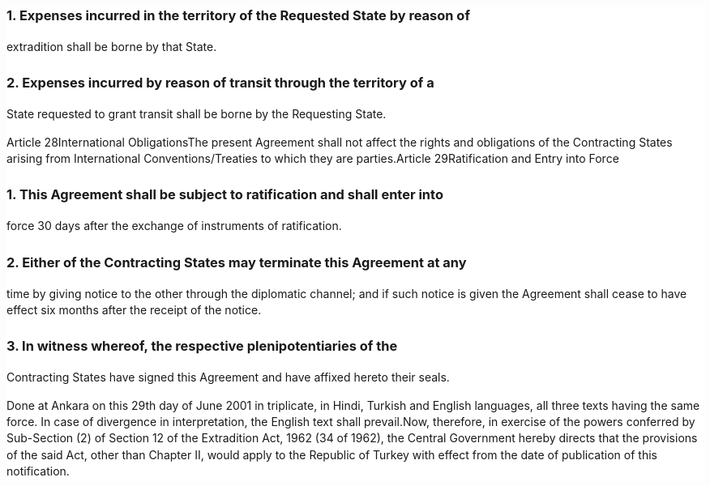 ### 1\. Expenses incurred in the territory of the Requested State by reason of
extradition shall be borne by that State.

### 2\. Expenses incurred by reason of transit through the territory of a
State requested to grant transit shall be borne by the Requesting State.

Article 28International ObligationsThe present Agreement shall not affect the
rights and obligations of the Contracting States arising from International
Conventions/Treaties to which they are parties.Article 29Ratification and
Entry into Force

### 1\. This Agreement shall be subject to ratification and shall enter into
force 30 days after the exchange of instruments of ratification.

### 2\. Either of the Contracting States may terminate this Agreement at any
time by giving notice to the other through the diplomatic channel; and if such
notice is given the Agreement shall cease to have effect six months after the
receipt of the notice.

### 3\. In witness whereof, the respective plenipotentiaries of the
Contracting States have signed this Agreement and have affixed hereto their
seals.

Done at Ankara on this 29th day of June 2001 in triplicate, in Hindi, Turkish
and English languages, all three texts having the same force. In case of
divergence in interpretation, the English text shall prevail.Now, therefore,
in exercise of the powers conferred by Sub-Section (2) of Section 12 of the
Extradition Act, 1962 (34 of 1962), the Central Government hereby directs that
the provisions of the said Act, other than Chapter II, would apply to the
Republic of Turkey with effect from the date of publication of this
notification.

